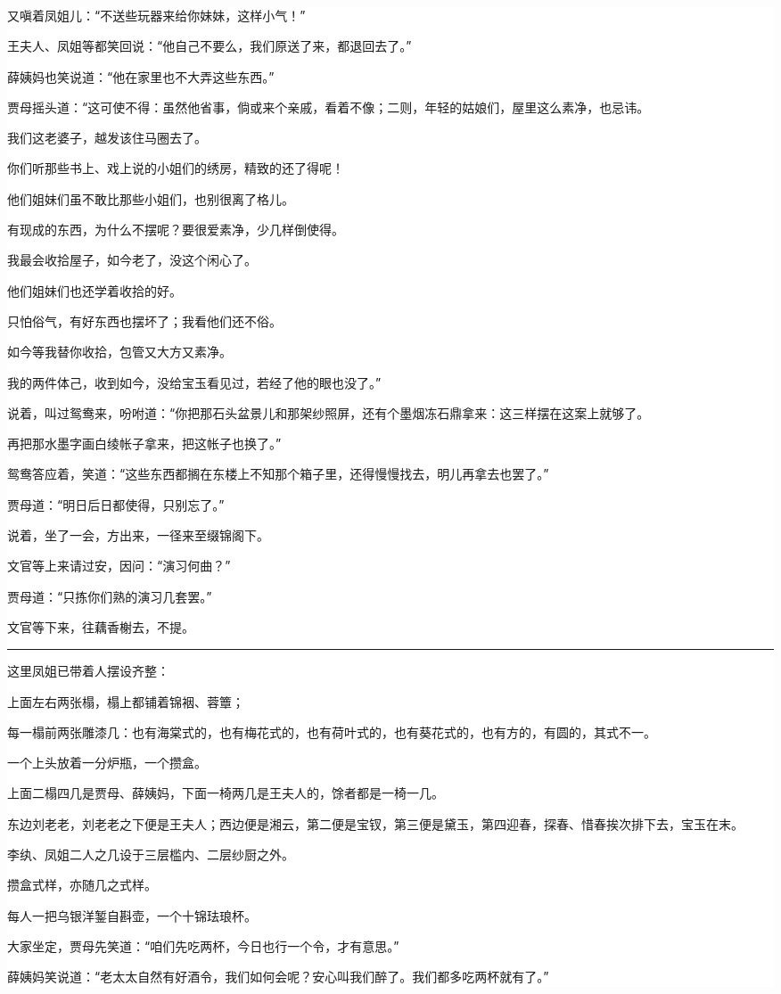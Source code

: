 又嗔着凤姐儿：“不送些玩器来给你妹妹，这样小气！”

王夫人、凤姐等都笑回说：“他自己不要么，我们原送了来，都退回去了。”

薛姨妈也笑说道：“他在家里也不大弄这些东西。”

贾母摇头道：“这可使不得：虽然他省事，倘或来个亲戚，看着不像；二则，年轻的姑娘们，屋里这么素净，也忌讳。

我们这老婆子，越发该住马圈去了。

你们听那些书上、戏上说的小姐们的绣房，精致的还了得呢！

他们姐妹们虽不敢比那些小姐们，也别很离了格儿。

有现成的东西，为什么不摆呢？要很爱素净，少几样倒使得。

我最会收拾屋子，如今老了，没这个闲心了。

他们姐妹们也还学着收拾的好。

只怕俗气，有好东西也摆坏了；我看他们还不俗。

如今等我替你收拾，包管又大方又素净。

我的两件体己，收到如今，没给宝玉看见过，若经了他的眼也没了。”

说着，叫过鸳鸯来，吩咐道：“你把那石头盆景儿和那架纱照屏，还有个墨烟冻石鼎拿来：这三样摆在这案上就够了。

再把那水墨字画白绫帐子拿来，把这帐子也换了。”

鸳鸯答应着，笑道：“这些东西都搁在东楼上不知那个箱子里，还得慢慢找去，明儿再拿去也罢了。”

贾母道：“明日后日都使得，只别忘了。”

说着，坐了一会，方出来，一径来至缀锦阁下。

文官等上来请过安，因问：“演习何曲？”

贾母道：“只拣你们熟的演习几套罢。”

文官等下来，往藕香榭去，不提。

---

这里凤姐已带着人摆设齐整：

上面左右两张榻，榻上都铺着锦裀、蓉簟；

每一榻前两张雕漆几：也有海棠式的，也有梅花式的，也有荷叶式的，也有葵花式的，也有方的，有圆的，其式不一。

一个上头放着一分炉瓶，一个攒盒。

上面二榻四几是贾母、薛姨妈，下面一椅两几是王夫人的，馀者都是一椅一几。

东边刘老老，刘老老之下便是王夫人；西边便是湘云，第二便是宝钗，第三便是黛玉，第四迎春，探春、惜春挨次排下去，宝玉在末。

李纨、凤姐二人之几设于三层槛内、二层纱厨之外。

攒盒式样，亦随几之式样。

每人一把乌银洋錾自斟壶，一个十锦珐琅杯。

大家坐定，贾母先笑道：“咱们先吃两杯，今日也行一个令，才有意思。”

薛姨妈笑说道：“老太太自然有好酒令，我们如何会呢？安心叫我们醉了。我们都多吃两杯就有了。”
